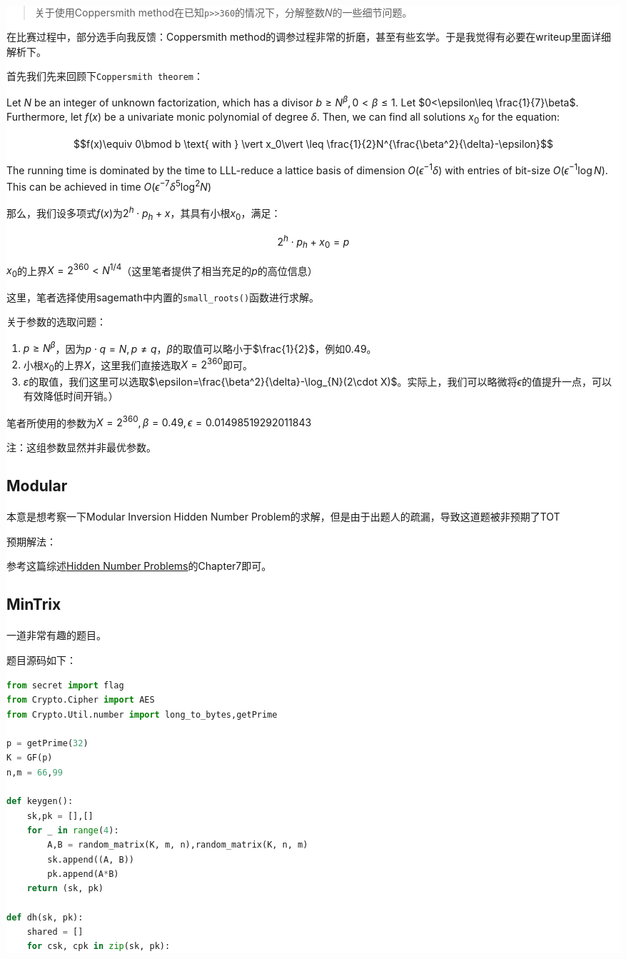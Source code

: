 > 关于使用Coppersmith method在已知`p>>360`的情况下，分解整数$N$的一些细节问题。

在比赛过程中，部分选手向我反馈：Coppersmith method的调参过程非常的折磨，甚至有些玄学。于是我觉得有必要在writeup里面详细解析下。

首先我们先来回顾下`Coppersmith theorem`：

Let $N$ be an integer of unknown factorization, which has a divisor $b\geq N^{\beta},0<\beta\leq 1$. Let $0<\epsilon\leq \frac{1}{7}\beta$. Furthermore, let $f(x)$ be a univariate monic polynomial of degree $\delta$. Then, we can find all solutions $x_0$ for the equation:

$$f(x)\equiv 0\bmod b \text{ with } \vert x_0\vert \leq \frac{1}{2}N^{\frac{\beta^2}{\delta}-\epsilon}$$

The running time is dominated by the time to LLL-reduce a lattice basis of dimension $O(\epsilon^{-1}\delta)$ with entries of bit-size $O(\epsilon^{-1}\log N)$. This can be achieved in time $O(\epsilon^{-7}\delta^{5}\log^2 N)$

那么，我们设多项式$f(x)$为$2^h \cdot p_h + x$，其具有小根$x_0$，满足：

$$2^{h}\cdot p_h + x_0=p$$

$x_0$的上界$X=2^{360}<N^{1/4}$（这里笔者提供了相当充足的$p$的高位信息）

这里，笔者选择使用sagemath中内置的`small_roots()`函数进行求解。

关于参数的选取问题：

1. $p\geq N^{\beta}$，因为$p\cdot q = N,p\neq q$，$\beta$的取值可以略小于$\frac{1}{2}$，例如$0.49$。
2. 小根$x_0$的上界$X$，这里我们直接选取$X=2^{360}$即可。
3. $\varepsilon$的取值，我们这里可以选取$\epsilon=\frac{\beta^2}{\delta}-\log_{N}(2\cdot X)$。实际上，我们可以略微将$\epsilon$的值提升一点，可以有效降低时间开销。）

笔者所使用的参数为$X=2^{360},\beta=0.49,\epsilon=0.01498519292011843$

注：这组参数显然并非最优参数。

## Modular

本意是想考察一下Modular Inversion Hidden Number Problem的求解，但是由于出题人的疏漏，导致这道题被非预期了TOT

预期解法：

参考这篇综述[Hidden Number Problems](https://www.math.auckland.ac.nz/~sgal018/BarakShaniPhD.pdf)的Chapter7即可。

## MinTrix

一道非常有趣的题目。

题目源码如下：

```python
from secret import flag
from Crypto.Cipher import AES
from Crypto.Util.number import long_to_bytes,getPrime

p = getPrime(32)
K = GF(p)
n,m = 66,99

def keygen():
    sk,pk = [],[]
    for _ in range(4):
        A,B = random_matrix(K, m, n),random_matrix(K, n, m) 
        sk.append((A, B))
        pk.append(A*B)
    return (sk, pk)

def dh(sk, pk):
    shared = []
    for csk, cpk in zip(sk, pk):
```
